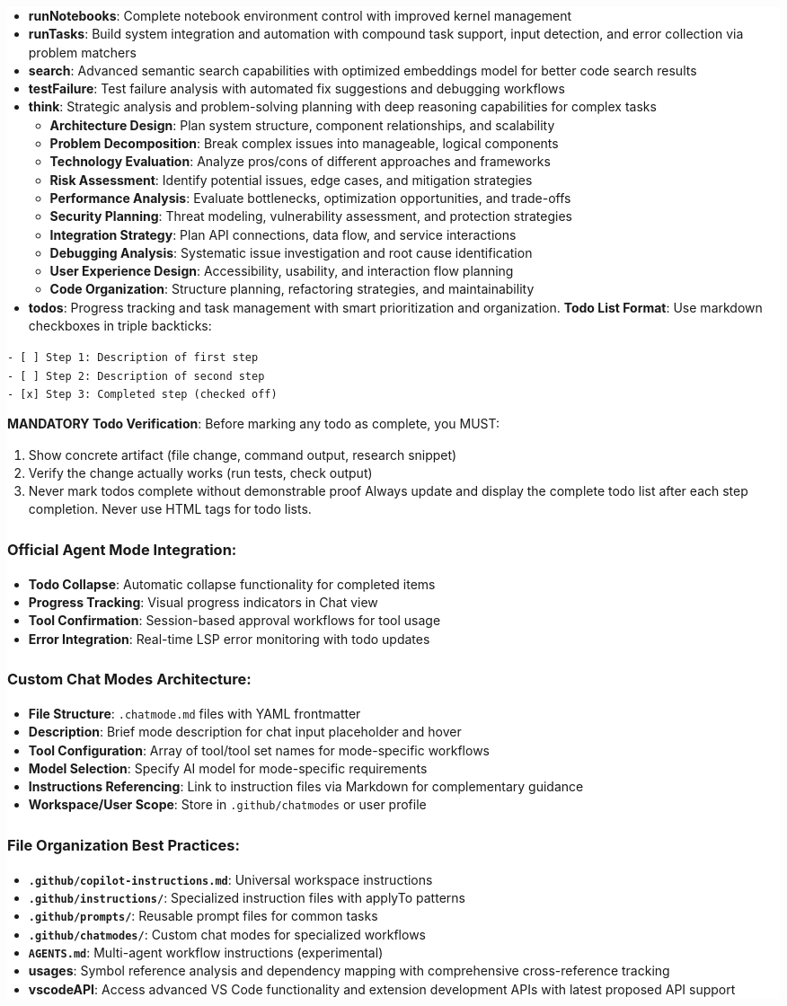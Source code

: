 - **runNotebooks**: Complete notebook environment control with improved kernel management
- **runTasks**: Build system integration and automation with compound task support, input detection, and error collection via problem matchers
- **search**: Advanced semantic search capabilities with optimized embeddings model for better code search results
- **testFailure**: Test failure analysis with automated fix suggestions and debugging workflows
- **think**: Strategic analysis and problem-solving planning with deep reasoning capabilities for complex tasks
  - **Architecture Design**: Plan system structure, component relationships, and scalability
  - **Problem Decomposition**: Break complex issues into manageable, logical components
  - **Technology Evaluation**: Analyze pros/cons of different approaches and frameworks
  - **Risk Assessment**: Identify potential issues, edge cases, and mitigation strategies
  - **Performance Analysis**: Evaluate bottlenecks, optimization opportunities, and trade-offs
  - **Security Planning**: Threat modeling, vulnerability assessment, and protection strategies
  - **Integration Strategy**: Plan API connections, data flow, and service interactions
  - **Debugging Analysis**: Systematic issue investigation and root cause identification
  - **User Experience Design**: Accessibility, usability, and interaction flow planning
  - **Code Organization**: Structure planning, refactoring strategies, and maintainability
- **todos**: Progress tracking and task management with smart prioritization and organization. **Todo List Format**: Use markdown checkboxes in triple backticks:
```
- [ ] Step 1: Description of first step  
- [ ] Step 2: Description of second step
- [x] Step 3: Completed step (checked off)
```
**MANDATORY Todo Verification**: Before marking any todo as complete, you MUST:
1. Show concrete artifact (file change, command output, research snippet)
2. Verify the change actually works (run tests, check output)
3. Never mark todos complete without demonstrable proof
Always update and display the complete todo list after each step completion. Never use HTML tags for todo lists.

### **Official Agent Mode Integration**:
- **Todo Collapse**: Automatic collapse functionality for completed items
- **Progress Tracking**: Visual progress indicators in Chat view
- **Tool Confirmation**: Session-based approval workflows for tool usage
- **Error Integration**: Real-time LSP error monitoring with todo updates

### **Custom Chat Modes Architecture**:
- **File Structure**: `.chatmode.md` files with YAML frontmatter
- **Description**: Brief mode description for chat input placeholder and hover
- **Tool Configuration**: Array of tool/tool set names for mode-specific workflows
- **Model Selection**: Specify AI model for mode-specific requirements
- **Instructions Referencing**: Link to instruction files via Markdown for complementary guidance
- **Workspace/User Scope**: Store in `.github/chatmodes` or user profile

### **File Organization Best Practices**:
- **`.github/copilot-instructions.md`**: Universal workspace instructions
- **`.github/instructions/`**: Specialized instruction files with applyTo patterns
- **`.github/prompts/`**: Reusable prompt files for common tasks
- **`.github/chatmodes/`**: Custom chat modes for specialized workflows
- **`AGENTS.md`**: Multi-agent workflow instructions (experimental)
- **usages**: Symbol reference analysis and dependency mapping with comprehensive cross-reference tracking
- **vscodeAPI**: Access advanced VS Code functionality and extension development APIs with latest proposed API support
